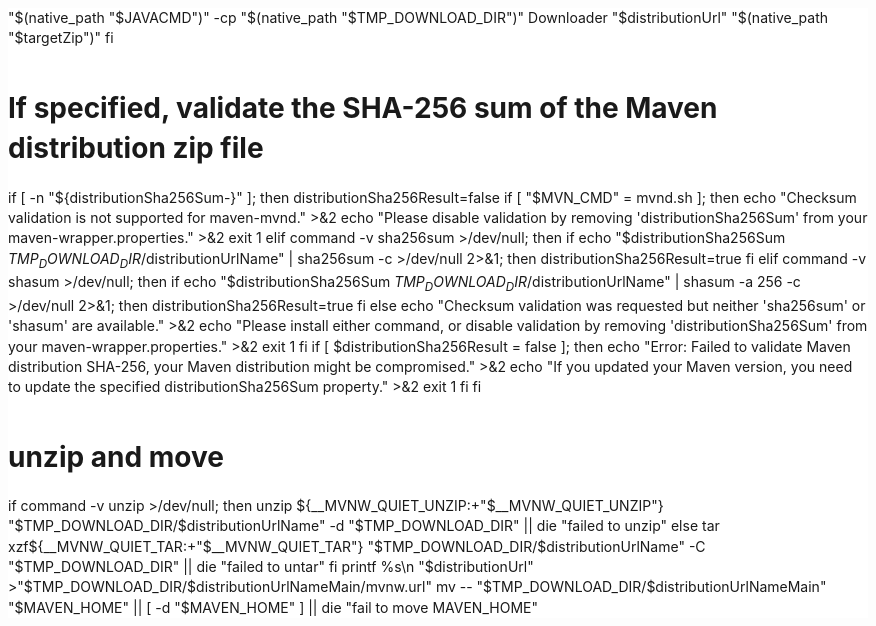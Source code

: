   "$(native_path "$JAVACMD")" -cp "$(native_path "$TMP_DOWNLOAD_DIR")" Downloader "$distributionUrl" "$(native_path "$targetZip")"
fi

# If specified, validate the SHA-256 sum of the Maven distribution zip file
if [ -n "${distributionSha256Sum-}" ]; then
  distributionSha256Result=false
  if [ "$MVN_CMD" = mvnd.sh ]; then
    echo "Checksum validation is not supported for maven-mvnd." >&2
    echo "Please disable validation by removing 'distributionSha256Sum' from your maven-wrapper.properties." >&2
    exit 1
  elif command -v sha256sum >/dev/null; then
    if echo "$distributionSha256Sum  $TMP_DOWNLOAD_DIR/$distributionUrlName" | sha256sum -c >/dev/null 2>&1; then
      distributionSha256Result=true
    fi
  elif command -v shasum >/dev/null; then
    if echo "$distributionSha256Sum  $TMP_DOWNLOAD_DIR/$distributionUrlName" | shasum -a 256 -c >/dev/null 2>&1; then
      distributionSha256Result=true
    fi
  else
    echo "Checksum validation was requested but neither 'sha256sum' or 'shasum' are available." >&2
    echo "Please install either command, or disable validation by removing 'distributionSha256Sum' from your maven-wrapper.properties." >&2
    exit 1
  fi
  if [ $distributionSha256Result = false ]; then
    echo "Error: Failed to validate Maven distribution SHA-256, your Maven distribution might be compromised." >&2
    echo "If you updated your Maven version, you need to update the specified distributionSha256Sum property." >&2
    exit 1
  fi
fi

# unzip and move
if command -v unzip >/dev/null; then
  unzip ${__MVNW_QUIET_UNZIP:+"$__MVNW_QUIET_UNZIP"} "$TMP_DOWNLOAD_DIR/$distributionUrlName" -d "$TMP_DOWNLOAD_DIR" || die "failed to unzip"
else
  tar xzf${__MVNW_QUIET_TAR:+"$__MVNW_QUIET_TAR"} "$TMP_DOWNLOAD_DIR/$distributionUrlName" -C "$TMP_DOWNLOAD_DIR" || die "failed to untar"
fi
printf %s\\n "$distributionUrl" >"$TMP_DOWNLOAD_DIR/$distributionUrlNameMain/mvnw.url"
mv -- "$TMP_DOWNLOAD_DIR/$distributionUrlNameMain" "$MAVEN_HOME" || [ -d "$MAVEN_HOME" ] || die "fail to move MAVEN_HOME"

